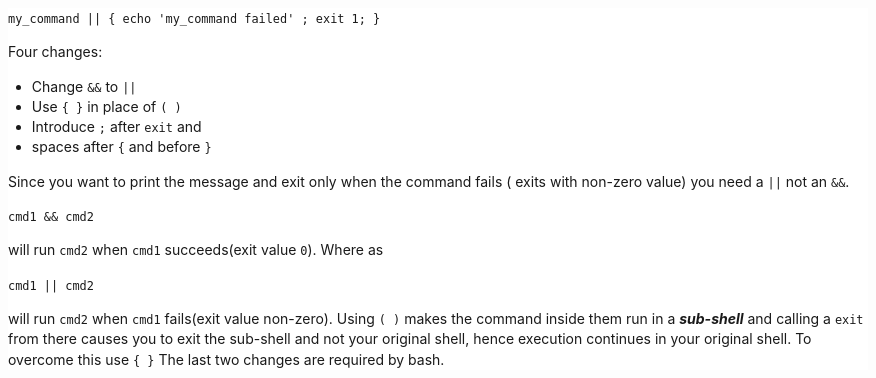     my_command || { echo 'my_command failed' ; exit 1; }

Four changes:
  - Change `&&` to `||`
  - Use `{ }` in place of `( )`
  - Introduce `;` after `exit` and
  - spaces after `{` and before `}`

Since you want to print the message and exit only when the command fails ( exits with non-zero value) you need a `||` not an `&&`.

    cmd1 && cmd2

will run `cmd2` when `cmd1` succeeds(exit value `0`). Where as

    cmd1 || cmd2

will run `cmd2` when `cmd1` fails(exit value non-zero).
Using `( )` makes the command inside them run in a ***sub-shell*** and calling a `exit` from there causes you to exit the sub-shell and not your original shell, hence execution continues in your original shell.
To overcome this use `{ }`
The last two changes are required by bash.

